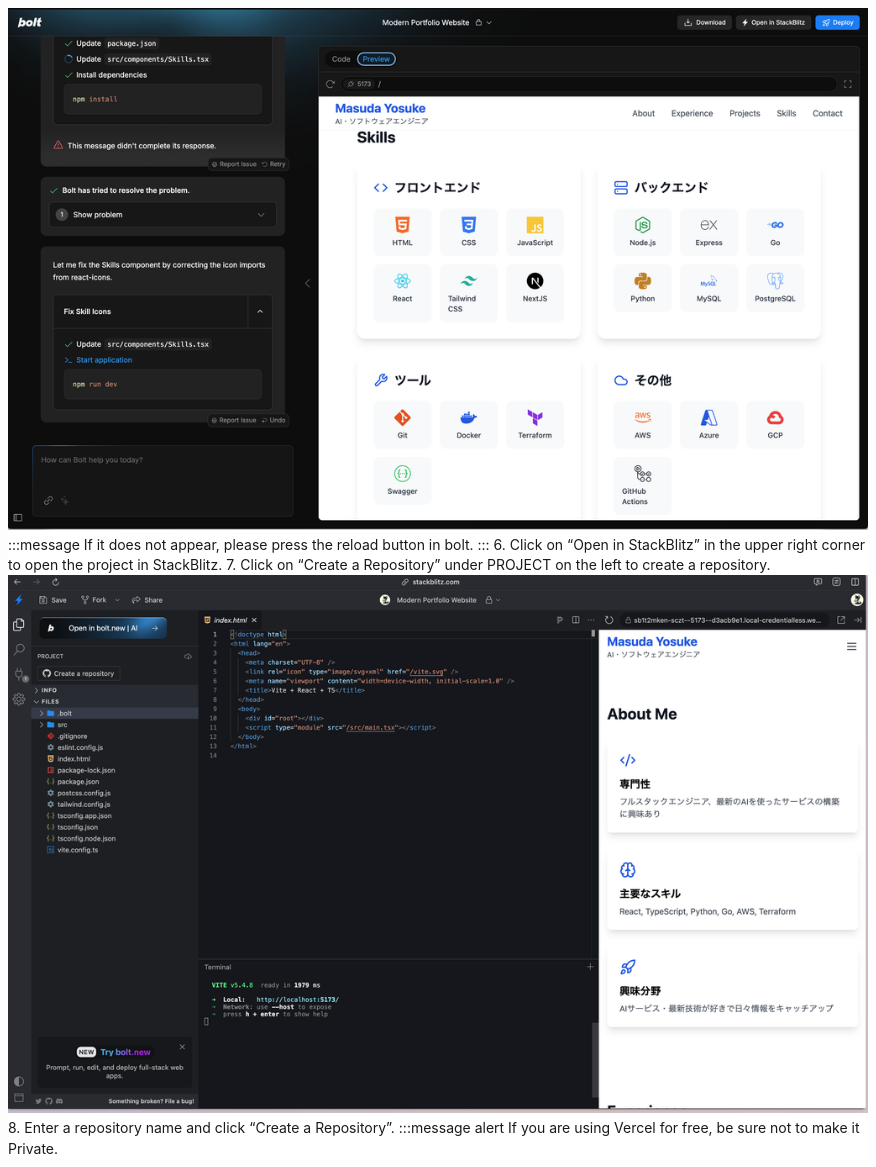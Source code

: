 ![](/images/2024-11-21-portfolio-with-bolt/bolt-1.png)
:::message
If it does not appear, please press the reload button in bolt.
:::
6. Click on “Open in StackBlitz” in the upper right corner to open the project in StackBlitz.
7. Click on “Create a Repository” under PROJECT on the left to create a repository.
![](/images/2024-11-21-portfolio-with-bolt/bolt-2.png)
8. Enter a repository name and click “Create a Repository”.
:::message alert
If you are using Vercel for free, be sure not to make it Private.